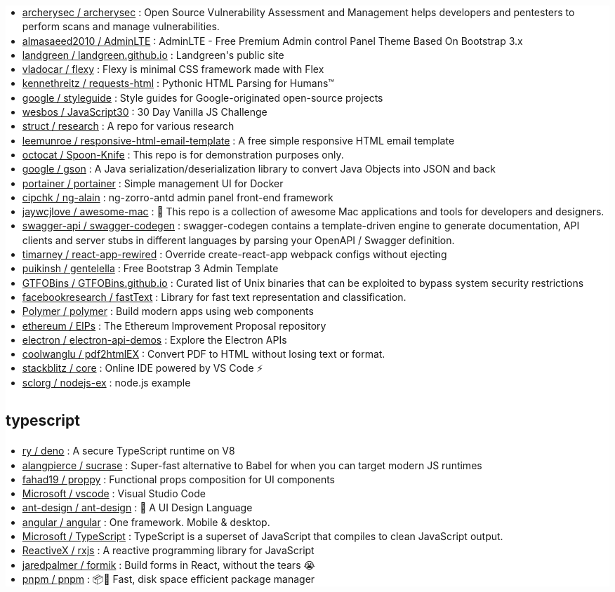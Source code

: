 - [archerysec / archerysec](https://github.com/archerysec/archerysec) : Open Source Vulnerability Assessment and Management helps developers and pentesters to perform scans and manage vulnerabilities.
- [almasaeed2010 / AdminLTE](https://github.com/almasaeed2010/AdminLTE) : AdminLTE - Free Premium Admin control Panel Theme Based On Bootstrap 3.x
- [landgreen / landgreen.github.io](https://github.com/landgreen/landgreen.github.io) : Landgreen's public site
- [vladocar / flexy](https://github.com/vladocar/flexy) : Flexy is minimal CSS framework made with Flex
- [kennethreitz / requests-html](https://github.com/kennethreitz/requests-html) : Pythonic HTML Parsing for Humans™
- [google / styleguide](https://github.com/google/styleguide) : Style guides for Google-originated open-source projects
- [wesbos / JavaScript30](https://github.com/wesbos/JavaScript30) : 30 Day Vanilla JS Challenge
- [struct / research](https://github.com/struct/research) : A repo for various research
- [leemunroe / responsive-html-email-template](https://github.com/leemunroe/responsive-html-email-template) : A free simple responsive HTML email template
- [octocat / Spoon-Knife](https://github.com/octocat/Spoon-Knife) : This repo is for demonstration purposes only.
- [google / gson](https://github.com/google/gson) : A Java serialization/deserialization library to convert Java Objects into JSON and back
- [portainer / portainer](https://github.com/portainer/portainer) : Simple management UI for Docker
- [cipchk / ng-alain](https://github.com/cipchk/ng-alain) : ng-zorro-antd admin panel front-end framework
- [jaywcjlove / awesome-mac](https://github.com/jaywcjlove/awesome-mac) :  This repo is a collection of awesome Mac applications and tools for developers and designers.
- [swagger-api / swagger-codegen](https://github.com/swagger-api/swagger-codegen) : swagger-codegen contains a template-driven engine to generate documentation, API clients and server stubs in different languages by parsing your OpenAPI / Swagger definition.
- [timarney / react-app-rewired](https://github.com/timarney/react-app-rewired) : Override create-react-app webpack configs without ejecting
- [puikinsh / gentelella](https://github.com/puikinsh/gentelella) : Free Bootstrap 3 Admin Template
- [GTFOBins / GTFOBins.github.io](https://github.com/GTFOBins/GTFOBins.github.io) : Curated list of Unix binaries that can be exploited to bypass system security restrictions
- [facebookresearch / fastText](https://github.com/facebookresearch/fastText) : Library for fast text representation and classification.
- [Polymer / polymer](https://github.com/Polymer/polymer) : Build modern apps using web components
- [ethereum / EIPs](https://github.com/ethereum/EIPs) : The Ethereum Improvement Proposal repository
- [electron / electron-api-demos](https://github.com/electron/electron-api-demos) : Explore the Electron APIs
- [coolwanglu / pdf2htmlEX](https://github.com/coolwanglu/pdf2htmlEX) : Convert PDF to HTML without losing text or format.
- [stackblitz / core](https://github.com/stackblitz/core) : Online IDE powered by VS Code ⚡️
- [sclorg / nodejs-ex](https://github.com/sclorg/nodejs-ex) : node.js example


## typescript

- [ry / deno](https://github.com/ry/deno) : A secure TypeScript runtime on V8
- [alangpierce / sucrase](https://github.com/alangpierce/sucrase) : Super-fast alternative to Babel for when you can target modern JS runtimes
- [fahad19 / proppy](https://github.com/fahad19/proppy) : Functional props composition for UI components
- [Microsoft / vscode](https://github.com/Microsoft/vscode) : Visual Studio Code
- [ant-design / ant-design](https://github.com/ant-design/ant-design) : 🐜 A UI Design Language
- [angular / angular](https://github.com/angular/angular) : One framework. Mobile & desktop.
- [Microsoft / TypeScript](https://github.com/Microsoft/TypeScript) : TypeScript is a superset of JavaScript that compiles to clean JavaScript output.
- [ReactiveX / rxjs](https://github.com/ReactiveX/rxjs) : A reactive programming library for JavaScript
- [jaredpalmer / formik](https://github.com/jaredpalmer/formik) : Build forms in React, without the tears 😭
- [pnpm / pnpm](https://github.com/pnpm/pnpm) : 📦🚀 Fast, disk space efficient package manager